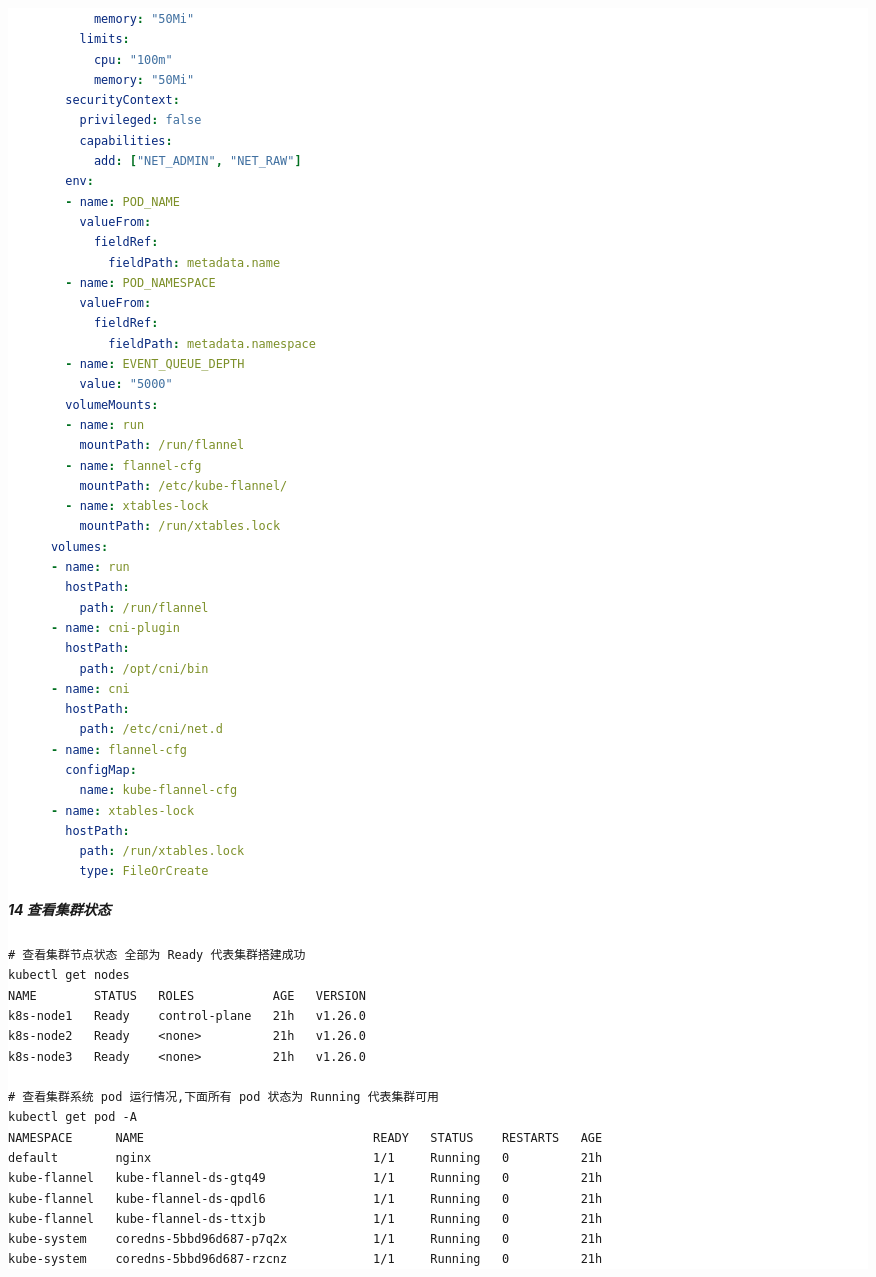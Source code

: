 ```yml
            memory: "50Mi"
          limits:
            cpu: "100m"
            memory: "50Mi"
        securityContext:
          privileged: false
          capabilities:
            add: ["NET_ADMIN", "NET_RAW"]
        env:
        - name: POD_NAME
          valueFrom:
            fieldRef:
              fieldPath: metadata.name
        - name: POD_NAMESPACE
          valueFrom:
            fieldRef:
              fieldPath: metadata.namespace
        - name: EVENT_QUEUE_DEPTH
          value: "5000"
        volumeMounts:
        - name: run
          mountPath: /run/flannel
        - name: flannel-cfg
          mountPath: /etc/kube-flannel/
        - name: xtables-lock
          mountPath: /run/xtables.lock
      volumes:
      - name: run
        hostPath:
          path: /run/flannel
      - name: cni-plugin
        hostPath:
          path: /opt/cni/bin
      - name: cni
        hostPath:
          path: /etc/cni/net.d
      - name: flannel-cfg
        configMap:
          name: kube-flannel-cfg
      - name: xtables-lock
        hostPath:
          path: /run/xtables.lock
          type: FileOrCreate
```

##### 14 查看集群状态

```shell
# 查看集群节点状态 全部为 Ready 代表集群搭建成功
kubectl get nodes
NAME        STATUS   ROLES           AGE   VERSION
k8s-node1   Ready    control-plane   21h   v1.26.0
k8s-node2   Ready    <none>          21h   v1.26.0
k8s-node3   Ready    <none>          21h   v1.26.0

# 查看集群系统 pod 运行情况,下面所有 pod 状态为 Running 代表集群可用
kubectl get pod -A
NAMESPACE      NAME                                READY   STATUS    RESTARTS   AGE
default        nginx                               1/1     Running   0          21h
kube-flannel   kube-flannel-ds-gtq49               1/1     Running   0          21h
kube-flannel   kube-flannel-ds-qpdl6               1/1     Running   0          21h
kube-flannel   kube-flannel-ds-ttxjb               1/1     Running   0          21h
kube-system    coredns-5bbd96d687-p7q2x            1/1     Running   0          21h
kube-system    coredns-5bbd96d687-rzcnz            1/1     Running   0          21h
```